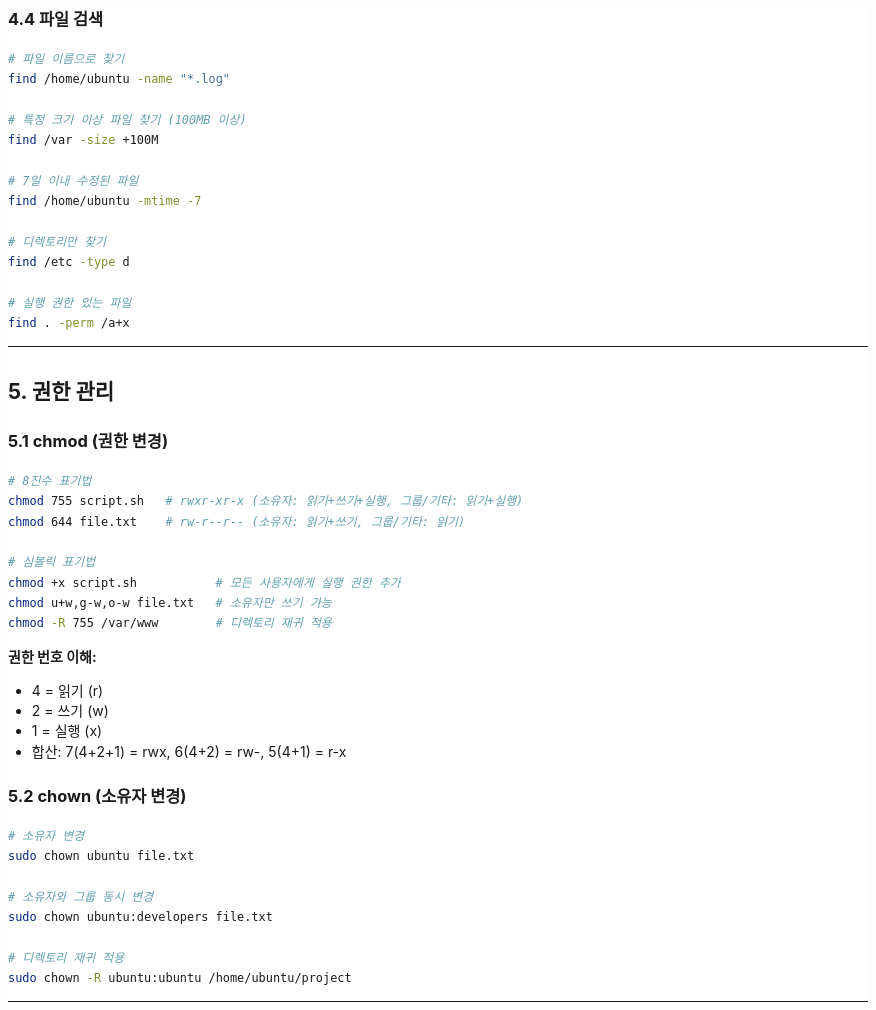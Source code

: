 ### 4.4 파일 검색

```bash
# 파일 이름으로 찾기
find /home/ubuntu -name "*.log"

# 특정 크기 이상 파일 찾기 (100MB 이상)
find /var -size +100M

# 7일 이내 수정된 파일
find /home/ubuntu -mtime -7

# 디렉토리만 찾기
find /etc -type d

# 실행 권한 있는 파일
find . -perm /a+x
```

---

## 5. 권한 관리

### 5.1 chmod (권한 변경)

```bash
# 8진수 표기법
chmod 755 script.sh   # rwxr-xr-x (소유자: 읽기+쓰기+실행, 그룹/기타: 읽기+실행)
chmod 644 file.txt    # rw-r--r-- (소유자: 읽기+쓰기, 그룹/기타: 읽기)

# 심볼릭 표기법
chmod +x script.sh           # 모든 사용자에게 실행 권한 추가
chmod u+w,g-w,o-w file.txt   # 소유자만 쓰기 가능
chmod -R 755 /var/www        # 디렉토리 재귀 적용
```

**권한 번호 이해:**
- 4 = 읽기 (r)
- 2 = 쓰기 (w)
- 1 = 실행 (x)
- 합산: 7(4+2+1) = rwx, 6(4+2) = rw-, 5(4+1) = r-x

### 5.2 chown (소유자 변경)

```bash
# 소유자 변경
sudo chown ubuntu file.txt

# 소유자와 그룹 동시 변경
sudo chown ubuntu:developers file.txt

# 디렉토리 재귀 적용
sudo chown -R ubuntu:ubuntu /home/ubuntu/project
```

---